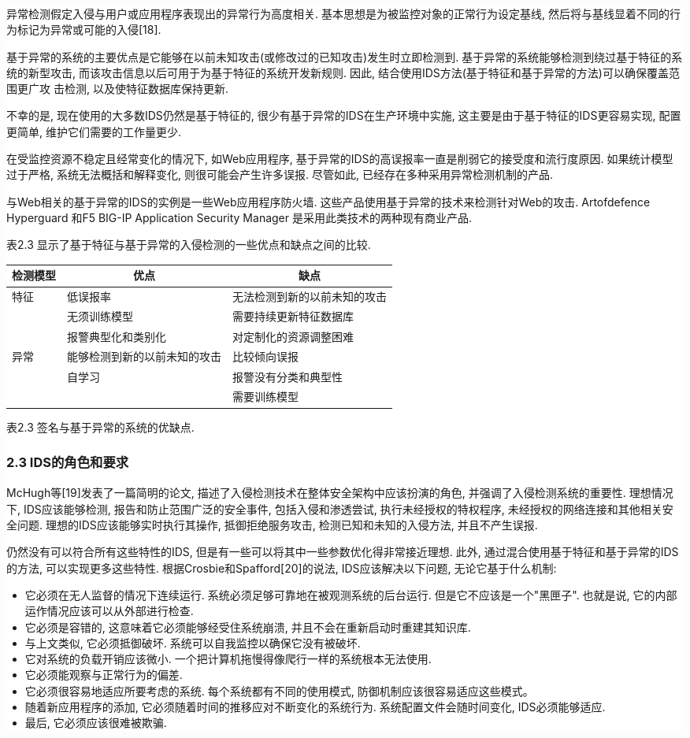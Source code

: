 异常检测假定入侵与用户或应用程序表现出的异常行为高度相关. 
基本思想是为被监控对象的正常行为设定基线, 然后将与基线显着不同的行为标记为异常或可能的入侵[18].

基于异常的系统的主要优点是它能够在以前未知攻击(或修改过的已知攻击)发生时立即检测到.
基于异常的系统能够检测到绕过基于特征的系统的新型攻击, 
而该攻击信息以后可用于为基于特征的系统开发新规则. 
因此, 结合使用IDS方法(基于特征和基于异常的方法)可以确保覆盖范围更广攻
击检测, 以及使特征数据库保持更新.

不幸的是, 现在使用的大多数IDS仍然是基于特征的, 很少有基于异常的IDS在生产环境中实施, 
这主要是由于基于特征的IDS更容易实现, 配置更简单, 维护它们需要的工作量更少.

在受监控资源不稳定且经常变化的情况下, 如Web应用程序,
基于异常的IDS的高误报率一直是削弱它的接受度和流行度原因.
如果统计模型过于严格, 系统无法概括和解释变化, 则很可能会产生许多误报.
尽管如此, 已经存在多种采用异常检测机制的产品.

与Web相关的基于异常的IDS的实例是一些Web应用程序防火墙.
这些产品使用基于异常的技术来检测针对Web的攻击.
Artofdefence Hyperguard 和F5 BIG-IP Application Security Manager 是采用此类技术的两种现有商业产品.

表2.3 显示了基于特征与基于异常的入侵检测的一些优点和缺点之间的比较.

|检测模型|优点|缺点|
| ---- | ---- | ---- |
|特征|低误报率|无法检测到新的以前未知的攻击| 
||无须训练模型|需要持续更新特征数据库|
||报警典型化和类别化|对定制化的资源调整困难|
|异常|能够检测到新的以前未知的攻击|比较倾向误报| 
||自学习|报警没有分类和典型性| 
|||需要训练模型| 

表2.3 签名与基于异常的系统的优缺点.

### 2.3 IDS的角色和要求

McHugh等[19]发表了一篇简明的论文, 描述了入侵检测技术在整体安全架构中应该扮演的角色, 并强调了入侵检测系统的重要性.
理想情况下, IDS应该能够检测, 报告和防止范围广泛的安全事件, 包括入侵和渗透尝试, 执行未经授权的特权程序, 未经授权的网络连接和其他相关安全问题.
理想的IDS应该能够实时执行其操作, 抵御拒绝服务攻击, 检测已知和未知的入侵方法, 并且不产生误报.

仍然没有可以符合所有这些特性的IDS, 但是有一些可以将其中一些参数优化得非常接近理想.
此外, 通过混合使用基于特征和基于异常的IDS的方法, 可以实现更多这些特性.
根据Crosbie和Spafford[20]的说法, IDS应该解决以下问题, 无论它基于什么机制:

* 它必须在无人监督的情况下连续运行. 系统必须足够可靠地在被观测系统的后台运行. 但是它不应该是一个"黑匣子". 也就是说, 它的内部运作情况应该可以从外部进行检查.
* 它必须是容错的, 这意味着它必须能够经受住系统崩溃, 并且不会在重新启动时重建其知识库.
* 与上文类似, 它必须抵御破坏. 系统可以自我监控以确保它没有被破坏.
* 它对系统的负载开销应该微小. 一个把计算机拖慢得像爬行一样的系统根本无法使用.
* 它必须能观察与正常行为的偏差.
* 它必须很容易地适应所要考虑的系统. 每个系统都有不同的使用模式, 防御机制应该很容易适应这些模式。
* 随着新应用程序的添加, 它必须随着时间的推移应对不断变化的系统行为. 系统配置文件会随时间变化, IDS必须能够适应.
* 最后, 它必须应该很难被欺骗.

